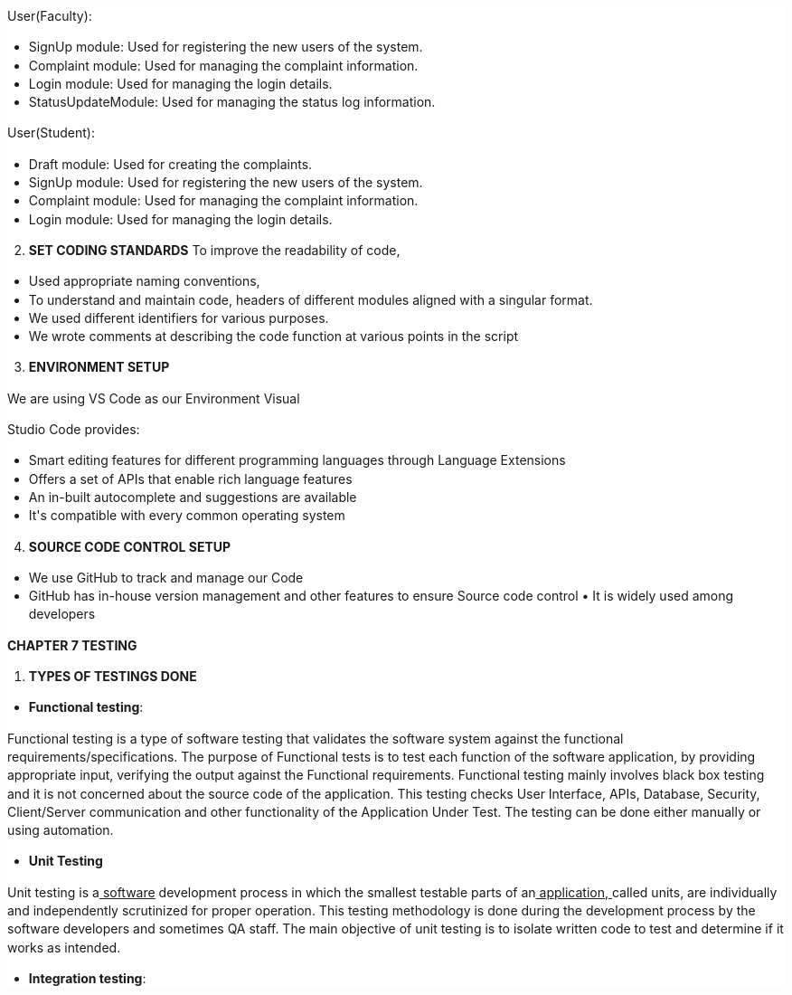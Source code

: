 User(Faculty):

- SignUp module: Used for registering the new users of the system.
- Complaint module: Used for managing the complaint information.
- Login module: Used for managing the login details.
- StatusUpdateModule: Used for managing the status log information.

User(Student):

- Draft module: Used for creating the complaints.
- SignUp module: Used for registering the new users of the system.
- Complaint module: Used for managing the complaint information.
- Login module: Used for managing the login details.
2. **SET CODING STANDARDS** To improve the readability of code,
- Used appropriate naming conventions,
- To understand and maintain code, headers of different modules aligned with a singular format.
- We used different identifiers for various purposes.
- We wrote comments at describing the code function at various points in the script
3. **ENVIRONMENT SETUP**

We are using VS Code as our Environment Visual

Studio Code provides:

- Smart editing features for different programming languages through Language Extensions
- Offers a set of APIs that enable rich language features
- An in-built autocomplete and suggestions are available
- It's compatible with every common operating system
4. **SOURCE CODE CONTROL SETUP**
- We use GitHub to track and manage our Code
- GitHub has in-house version management and other features to ensure Source code control • It is widely used among developers

**CHAPTER 7 TESTING**

1. **TYPES OF TESTINGS DONE**
- **Functional testing**:

Functional testing is a type of software testing that validates the software system against the functional requirements/specifications. The purpose of Functional tests is to test each function of the software application, by providing appropriate input, verifying the output against the Functional requirements. Functional testing mainly involves black box testing and it is not concerned about the source code of the application. This testing checks User Interface, APIs, Database, Security, Client/Server communication and other functionality of the Application Under Test. The testing can be done either manually or using automation.

- **Unit Testing**

Unit testing is a[ software](https://www.techtarget.com/searchapparchitecture/definition/software) development process in which the smallest testable parts of an[ application, ](https://www.techtarget.com/searchsoftwarequality/definition/application)called units, are individually and independently scrutinized for proper operation. This testing methodology is done during the development process by the software developers and sometimes QA staff. The main objective of unit testing is to isolate written code to test and determine if it works as intended.

- **Integration testing**:
